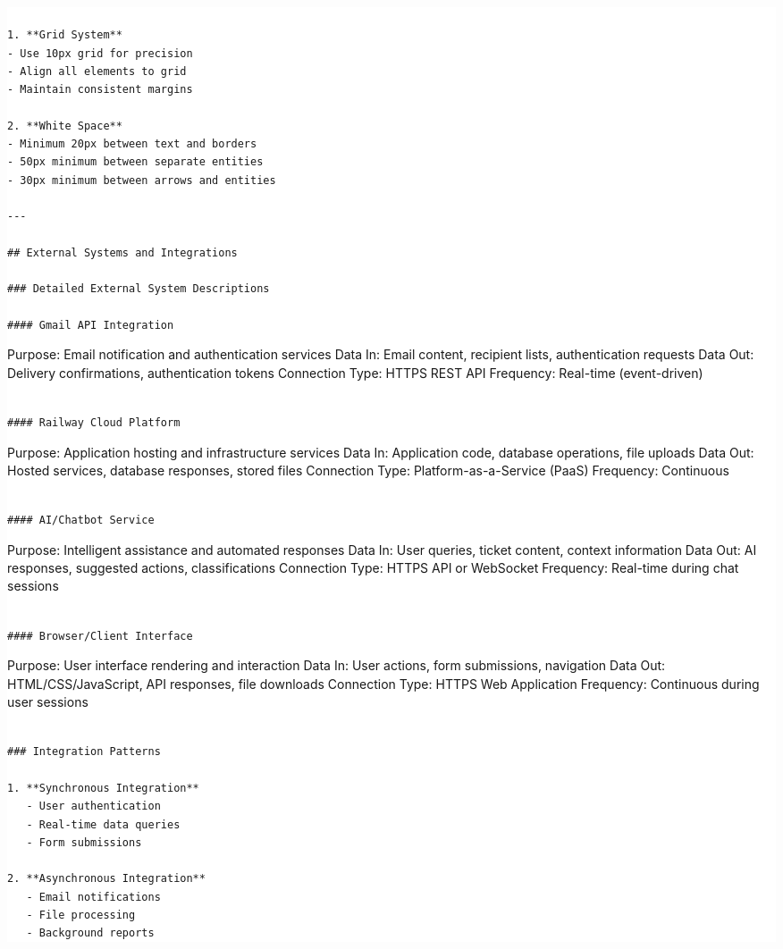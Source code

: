    ```

1. **Grid System**
   - Use 10px grid for precision
   - Align all elements to grid
   - Maintain consistent margins

2. **White Space**
   - Minimum 20px between text and borders
   - 50px minimum between separate entities
   - 30px minimum between arrows and entities

---

## External Systems and Integrations

### Detailed External System Descriptions

#### Gmail API Integration
```
Purpose: Email notification and authentication services
Data In: Email content, recipient lists, authentication requests
Data Out: Delivery confirmations, authentication tokens
Connection Type: HTTPS REST API
Frequency: Real-time (event-driven)
```

#### Railway Cloud Platform
```
Purpose: Application hosting and infrastructure services
Data In: Application code, database operations, file uploads
Data Out: Hosted services, database responses, stored files
Connection Type: Platform-as-a-Service (PaaS)
Frequency: Continuous
```

#### AI/Chatbot Service
```
Purpose: Intelligent assistance and automated responses
Data In: User queries, ticket content, context information
Data Out: AI responses, suggested actions, classifications
Connection Type: HTTPS API or WebSocket
Frequency: Real-time during chat sessions
```

#### Browser/Client Interface
```
Purpose: User interface rendering and interaction
Data In: User actions, form submissions, navigation
Data Out: HTML/CSS/JavaScript, API responses, file downloads
Connection Type: HTTPS Web Application
Frequency: Continuous during user sessions
```

### Integration Patterns

1. **Synchronous Integration**
   - User authentication
   - Real-time data queries
   - Form submissions

2. **Asynchronous Integration**
   - Email notifications
   - File processing
   - Background reports
```